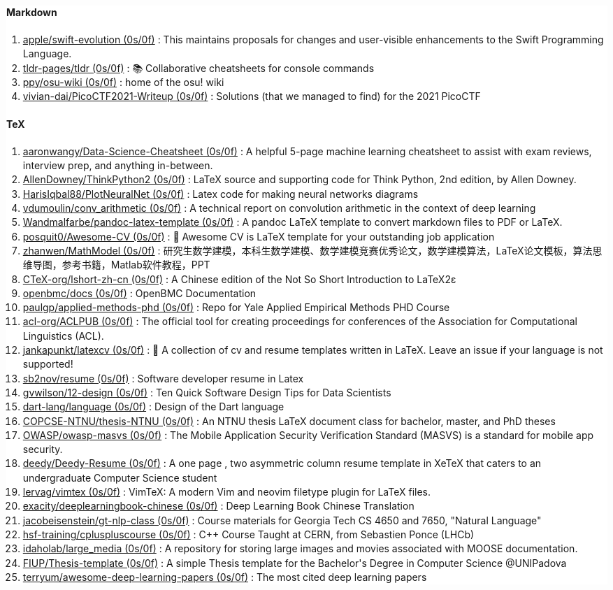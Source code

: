 #### Markdown
1. [apple/swift-evolution (0s/0f)](https://github.com/apple/swift-evolution) : This maintains proposals for changes and user-visible enhancements to the Swift Programming Language.
2. [tldr-pages/tldr (0s/0f)](https://github.com/tldr-pages/tldr) : 📚 Collaborative cheatsheets for console commands
3. [ppy/osu-wiki (0s/0f)](https://github.com/ppy/osu-wiki) : home of the osu! wiki
4. [vivian-dai/PicoCTF2021-Writeup (0s/0f)](https://github.com/vivian-dai/PicoCTF2021-Writeup) : Solutions (that we managed to find) for the 2021 PicoCTF

#### TeX
1. [aaronwangy/Data-Science-Cheatsheet (0s/0f)](https://github.com/aaronwangy/Data-Science-Cheatsheet) : A helpful 5-page machine learning cheatsheet to assist with exam reviews, interview prep, and anything in-between.
2. [AllenDowney/ThinkPython2 (0s/0f)](https://github.com/AllenDowney/ThinkPython2) : LaTeX source and supporting code for Think Python, 2nd edition, by Allen Downey.
3. [HarisIqbal88/PlotNeuralNet (0s/0f)](https://github.com/HarisIqbal88/PlotNeuralNet) : Latex code for making neural networks diagrams
4. [vdumoulin/conv_arithmetic (0s/0f)](https://github.com/vdumoulin/conv_arithmetic) : A technical report on convolution arithmetic in the context of deep learning
5. [Wandmalfarbe/pandoc-latex-template (0s/0f)](https://github.com/Wandmalfarbe/pandoc-latex-template) : A pandoc LaTeX template to convert markdown files to PDF or LaTeX.
6. [posquit0/Awesome-CV (0s/0f)](https://github.com/posquit0/Awesome-CV) : 📄 Awesome CV is LaTeX template for your outstanding job application
7. [zhanwen/MathModel (0s/0f)](https://github.com/zhanwen/MathModel) : 研究生数学建模，本科生数学建模、数学建模竞赛优秀论文，数学建模算法，LaTeX论文模板，算法思维导图，参考书籍，Matlab软件教程，PPT
8. [CTeX-org/lshort-zh-cn (0s/0f)](https://github.com/CTeX-org/lshort-zh-cn) : A Chi­nese edi­tion of the Not So Short Introduction to LaTeX2ε
9. [openbmc/docs (0s/0f)](https://github.com/openbmc/docs) : OpenBMC Documentation
10. [paulgp/applied-methods-phd (0s/0f)](https://github.com/paulgp/applied-methods-phd) : Repo for Yale Applied Empirical Methods PHD Course
11. [acl-org/ACLPUB (0s/0f)](https://github.com/acl-org/ACLPUB) : The official tool for creating proceedings for conferences of the Association for Computational Linguistics (ACL).
12. [jankapunkt/latexcv (0s/0f)](https://github.com/jankapunkt/latexcv) : 👔 A collection of cv and resume templates written in LaTeX. Leave an issue if your language is not supported!
13. [sb2nov/resume (0s/0f)](https://github.com/sb2nov/resume) : Software developer resume in Latex
14. [gvwilson/12-design (0s/0f)](https://github.com/gvwilson/12-design) : Ten Quick Software Design Tips for Data Scientists
15. [dart-lang/language (0s/0f)](https://github.com/dart-lang/language) : Design of the Dart language
16. [COPCSE-NTNU/thesis-NTNU (0s/0f)](https://github.com/COPCSE-NTNU/thesis-NTNU) : An NTNU thesis LaTeX document class for bachelor, master, and PhD theses
17. [OWASP/owasp-masvs (0s/0f)](https://github.com/OWASP/owasp-masvs) : The Mobile Application Security Verification Standard (MASVS) is a standard for mobile app security.
18. [deedy/Deedy-Resume (0s/0f)](https://github.com/deedy/Deedy-Resume) : A one page , two asymmetric column resume template in XeTeX that caters to an undergraduate Computer Science student
19. [lervag/vimtex (0s/0f)](https://github.com/lervag/vimtex) : VimTeX: A modern Vim and neovim filetype plugin for LaTeX files.
20. [exacity/deeplearningbook-chinese (0s/0f)](https://github.com/exacity/deeplearningbook-chinese) : Deep Learning Book Chinese Translation
21. [jacobeisenstein/gt-nlp-class (0s/0f)](https://github.com/jacobeisenstein/gt-nlp-class) : Course materials for Georgia Tech CS 4650 and 7650, "Natural Language"
22. [hsf-training/cpluspluscourse (0s/0f)](https://github.com/hsf-training/cpluspluscourse) : C++ Course Taught at CERN, from Sebastien Ponce (LHCb)
23. [idaholab/large_media (0s/0f)](https://github.com/idaholab/large_media) : A repository for storing large images and movies associated with MOOSE documentation.
24. [FIUP/Thesis-template (0s/0f)](https://github.com/FIUP/Thesis-template) : A simple Thesis template for the Bachelor's Degree in Computer Science @UNIPadova
25. [terryum/awesome-deep-learning-papers (0s/0f)](https://github.com/terryum/awesome-deep-learning-papers) : The most cited deep learning papers
